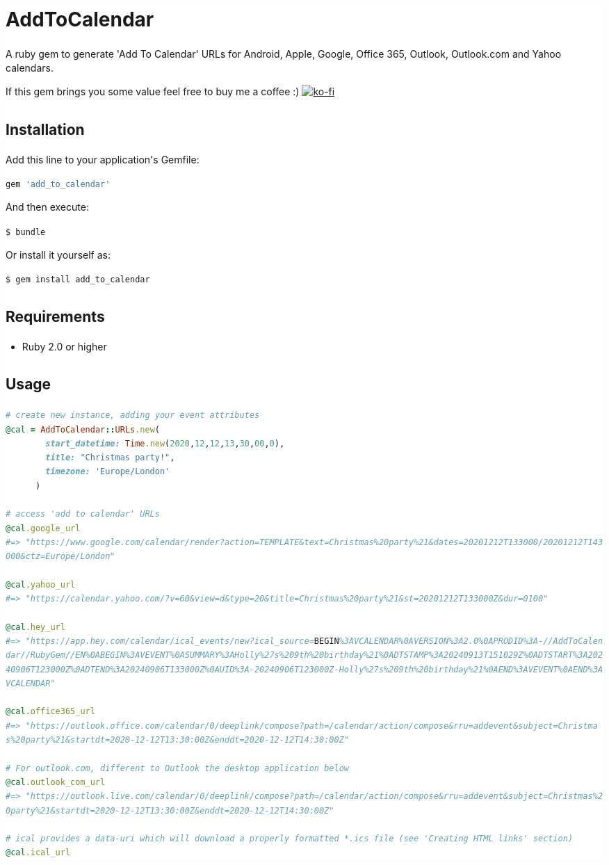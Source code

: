 # AddToCalendar

A ruby gem to generate 'Add To Calendar' URLs for Android, Apple, Google, Office 365, Outlook, Outlook.com and Yahoo calendars.

If this gem brings you some value feel free to buy me a coffee :) [![ko-fi](https://www.ko-fi.com/img/githubbutton_sm.svg)](https://ko-fi.com/P5P71PK9T)

## Installation

Add this line to your application's Gemfile:

```ruby
gem 'add_to_calendar'
```

And then execute:

    $ bundle

Or install it yourself as:

    $ gem install add_to_calendar

## Requirements

- Ruby 2.0 or higher

## Usage

```ruby
# create new instance, adding your event attributes
@cal = AddToCalendar::URLs.new(
        start_datetime: Time.new(2020,12,12,13,30,00,0), 
        title: "Christmas party!", 
        timezone: 'Europe/London'
      )

# access 'add to calendar' URLs
@cal.google_url
#=> "https://www.google.com/calendar/render?action=TEMPLATE&text=Christmas%20party%21&dates=20201212T133000/20201212T143000&ctz=Europe/London"

@cal.yahoo_url
#=> "https://calendar.yahoo.com/?v=60&view=d&type=20&title=Christmas%20party%21&st=20201212T133000Z&dur=0100"

@cal.hey_url
#=> "https://app.hey.com/calendar/ical_events/new?ical_source=BEGIN%3AVCALENDAR%0AVERSION%3A2.0%0APRODID%3A-//AddToCalendar//RubyGem//EN%0ABEGIN%3AVEVENT%0ASUMMARY%3AHolly%27s%209th%20birthday%21%0ADTSTAMP%3A20240913T151029Z%0ADTSTART%3A20240906T123000Z%0ADTEND%3A20240906T133000Z%0AUID%3A-20240906T123000Z-Holly%27s%209th%20birthday%21%0AEND%3AVEVENT%0AEND%3AVCALENDAR"

@cal.office365_url
#=> "https://outlook.office.com/calendar/0/deeplink/compose?path=/calendar/action/compose&rru=addevent&subject=Christmas%20party%21&startdt=2020-12-12T13:30:00Z&enddt=2020-12-12T14:30:00Z"

# For outlook.com, different to Outlook the desktop application below
@cal.outlook_com_url
#=> "https://outlook.live.com/calendar/0/deeplink/compose?path=/calendar/action/compose&rru=addevent&subject=Christmas%20party%21&startdt=2020-12-12T13:30:00Z&enddt=2020-12-12T14:30:00Z"

# ical provides a data-uri which will download a properly formatted *.ics file (see 'Creating HTML links' section)
@cal.ical_url
```